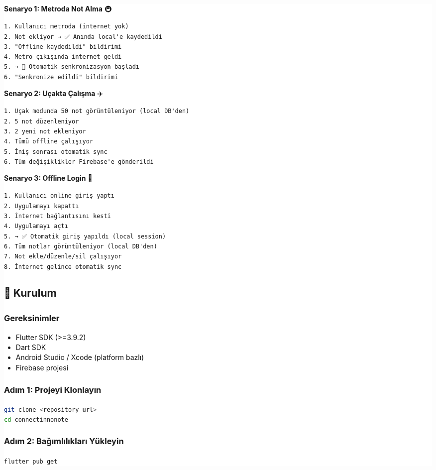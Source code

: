 **Senaryo 1: Metroda Not Alma** 🚇
```
1. Kullanıcı metroda (internet yok)
2. Not ekliyor → ✅ Anında local'e kaydedildi
3. "Offline kaydedildi" bildirimi
4. Metro çıkışında internet geldi
5. → 🔄 Otomatik senkronizasyon başladı
6. "Senkronize edildi" bildirimi
```

**Senaryo 2: Uçakta Çalışma** ✈️
```
1. Uçak modunda 50 not görüntüleniyor (local DB'den)
2. 5 not düzenleniyor
3. 2 yeni not ekleniyor
4. Tümü offline çalışıyor
5. İniş sonrası otomatik sync
6. Tüm değişiklikler Firebase'e gönderildi
```

**Senaryo 3: Offline Login** 🔐
```
1. Kullanıcı online giriş yaptı
2. Uygulamayı kapattı
3. İnternet bağlantısını kesti
4. Uygulamayı açtı
5. → ✅ Otomatik giriş yapıldı (local session)
6. Tüm notlar görüntüleniyor (local DB'den)
7. Not ekle/düzenle/sil çalışıyor
8. İnternet gelince otomatik sync
```

## 🚀 Kurulum

### Gereksinimler

- Flutter SDK (>=3.9.2)
- Dart SDK
- Android Studio / Xcode (platform bazlı)
- Firebase projesi

### Adım 1: Projeyi Klonlayın

```bash
git clone <repository-url>
cd connectinnonote
```

### Adım 2: Bağımlılıkları Yükleyin

```bash
flutter pub get
```
